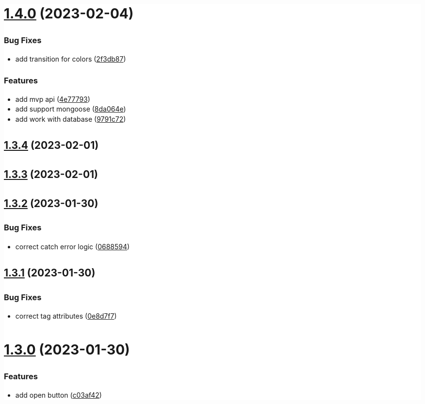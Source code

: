 # [1.4.0](https://github.com/donBarbos/md-share/compare/v1.3.4...v1.4.0) (2023-02-04)

### Bug Fixes

- add transition for colors ([2f3db87](https://github.com/donBarbos/md-share/commit/2f3db87e774e00af46c5916fa699302d4593206c))

### Features

- add mvp api ([4e77793](https://github.com/donBarbos/md-share/commit/4e777938b88969b50d3fbd5841852787110b1a0a))
- add support mongoose ([8da064e](https://github.com/donBarbos/md-share/commit/8da064eb91ae6bc94df8a7e98a0921b672b47988))
- add work with database ([9791c72](https://github.com/donBarbos/md-share/commit/9791c72e9a7349d2a8ef7f125ff3152f1cc6f779))

## [1.3.4](https://github.com/donBarbos/md-share/compare/v1.3.3...v1.3.4) (2023-02-01)

## [1.3.3](https://github.com/donBarbos/md-share/compare/v1.3.2...v1.3.3) (2023-02-01)

## [1.3.2](https://github.com/donBarbos/md-share/compare/v1.3.1...v1.3.2) (2023-01-30)

### Bug Fixes

- correct catch error logic ([0688594](https://github.com/donBarbos/md-share/commit/06885942a21658009bace4ff393fa5c859e752e0))

## [1.3.1](https://github.com/donBarbos/md-share/compare/v1.3.0...v1.3.1) (2023-01-30)

### Bug Fixes

- correct tag attributes ([0e8d7f7](https://github.com/donBarbos/md-share/commit/0e8d7f79263897dfd438359af166e5078197b8ec))

# [1.3.0](https://github.com/donBarbos/md-share/compare/v1.2.0...v1.3.0) (2023-01-30)

### Features

- add open button ([c03af42](https://github.com/donBarbos/md-share/commit/c03af420a9edf1497862126a41a04e3eaf246701))
